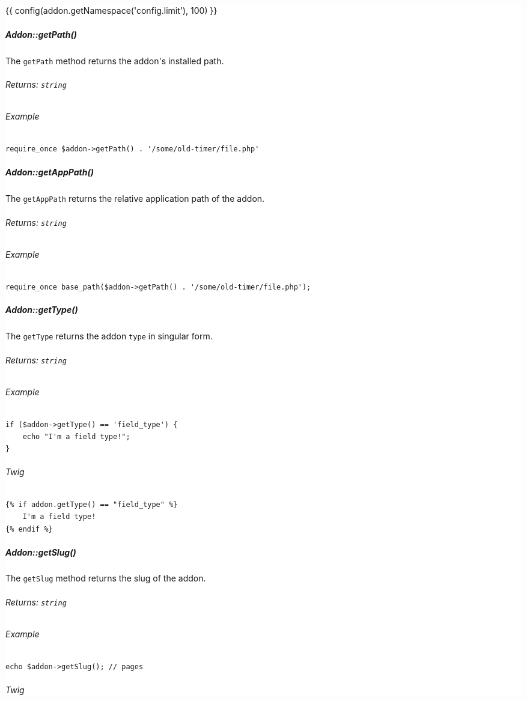{{ config(addon.getNamespace('config.limit'), 100) }}


##### Addon::getPath()[](#addons/the-basics/addon-object/addon-getpath)

The `getPath` method returns the addon's installed path.

###### Returns: `string`

###### Example

    require_once $addon->getPath() . '/some/old-timer/file.php'


##### Addon::getAppPath()[](#addons/the-basics/addon-object/addon-getapppath)

The `getAppPath` returns the relative application path of the addon.

###### Returns: `string`

###### Example

    require_once base_path($addon->getPath() . '/some/old-timer/file.php');


##### Addon::getType()[](#addons/the-basics/addon-object/addon-gettype)

The `getType` returns the addon `type` in singular form.

###### Returns: `string`

###### Example

    if ($addon->getType() == 'field_type') {
    	echo "I'm a field type!";
    }

###### Twig

    {% if addon.getType() == "field_type" %}
    	I'm a field type!
    {% endif %}


##### Addon::getSlug()[](#addons/the-basics/addon-object/addon-getslug)

The `getSlug` method returns the slug of the addon.

###### Returns: `string`

###### Example

    echo $addon->getSlug(); // pages

###### Twig
